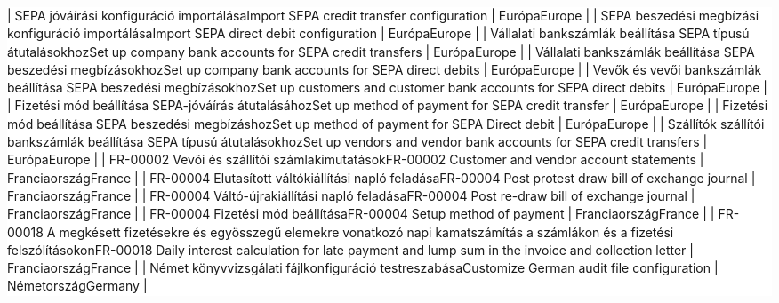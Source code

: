 | <span data-ttu-id="c6dd9-259">SEPA jóváírási konfiguráció importálása</span><span class="sxs-lookup"><span data-stu-id="c6dd9-259">Import SEPA credit transfer configuration</span></span>                                                              | <span data-ttu-id="c6dd9-260">Európa</span><span class="sxs-lookup"><span data-stu-id="c6dd9-260">Europe</span></span>                          |
| <span data-ttu-id="c6dd9-261">SEPA beszedési megbízási konfiguráció importálása</span><span class="sxs-lookup"><span data-stu-id="c6dd9-261">Import SEPA direct debit configuration</span></span>                                                                 | <span data-ttu-id="c6dd9-262">Európa</span><span class="sxs-lookup"><span data-stu-id="c6dd9-262">Europe</span></span>                          |
| <span data-ttu-id="c6dd9-263">Vállalati bankszámlák beállítása SEPA típusú átutalásokhoz</span><span class="sxs-lookup"><span data-stu-id="c6dd9-263">Set up company bank accounts for SEPA credit transfers</span></span>                                                 | <span data-ttu-id="c6dd9-264">Európa</span><span class="sxs-lookup"><span data-stu-id="c6dd9-264">Europe</span></span>                          |
| <span data-ttu-id="c6dd9-265">Vállalati bankszámlák beállítása SEPA beszedési megbízásokhoz</span><span class="sxs-lookup"><span data-stu-id="c6dd9-265">Set up company bank accounts for SEPA direct debits</span></span>                                                    | <span data-ttu-id="c6dd9-266">Európa</span><span class="sxs-lookup"><span data-stu-id="c6dd9-266">Europe</span></span>                          |
| <span data-ttu-id="c6dd9-267">Vevők és vevői bankszámlák beállítása SEPA beszedési megbízásokhoz</span><span class="sxs-lookup"><span data-stu-id="c6dd9-267">Set up customers and customer bank accounts for SEPA direct debits</span></span>                                     | <span data-ttu-id="c6dd9-268">Európa</span><span class="sxs-lookup"><span data-stu-id="c6dd9-268">Europe</span></span>                          |
| <span data-ttu-id="c6dd9-269">Fizetési mód beállítása SEPA-jóváírás átutalásához</span><span class="sxs-lookup"><span data-stu-id="c6dd9-269">Set up method of payment for SEPA credit transfer</span></span>                                                      | <span data-ttu-id="c6dd9-270">Európa</span><span class="sxs-lookup"><span data-stu-id="c6dd9-270">Europe</span></span>                          |
| <span data-ttu-id="c6dd9-271">Fizetési mód beállítása SEPA beszedési megbízáshoz</span><span class="sxs-lookup"><span data-stu-id="c6dd9-271">Set up method of payment for SEPA Direct debit</span></span>                                                         | <span data-ttu-id="c6dd9-272">Európa</span><span class="sxs-lookup"><span data-stu-id="c6dd9-272">Europe</span></span>                          |
| <span data-ttu-id="c6dd9-273">Szállítók szállítói bankszámlák beállítása SEPA típusú átutalásokhoz</span><span class="sxs-lookup"><span data-stu-id="c6dd9-273">Set up vendors and vendor bank accounts for SEPA credit transfers</span></span>                                      | <span data-ttu-id="c6dd9-274">Európa</span><span class="sxs-lookup"><span data-stu-id="c6dd9-274">Europe</span></span>                          |
| <span data-ttu-id="c6dd9-275">FR-00002 Vevői és szállítói számlakimutatások</span><span class="sxs-lookup"><span data-stu-id="c6dd9-275">FR-00002 Customer and vendor account statements</span></span>                                                        | <span data-ttu-id="c6dd9-276">Franciaország</span><span class="sxs-lookup"><span data-stu-id="c6dd9-276">France</span></span>                          |
| <span data-ttu-id="c6dd9-277">FR-00004 Elutasított váltókiállítási napló feladása</span><span class="sxs-lookup"><span data-stu-id="c6dd9-277">FR-00004 Post protest draw bill of exchange journal</span></span>                                                    | <span data-ttu-id="c6dd9-278">Franciaország</span><span class="sxs-lookup"><span data-stu-id="c6dd9-278">France</span></span>                          |
| <span data-ttu-id="c6dd9-279">FR-00004 Váltó-újrakiállítási napló feladása</span><span class="sxs-lookup"><span data-stu-id="c6dd9-279">FR-00004 Post re-draw bill of exchange journal</span></span>                                                         | <span data-ttu-id="c6dd9-280">Franciaország</span><span class="sxs-lookup"><span data-stu-id="c6dd9-280">France</span></span>                          |
| <span data-ttu-id="c6dd9-281">FR-00004 Fizetési mód beállítása</span><span class="sxs-lookup"><span data-stu-id="c6dd9-281">FR-00004 Setup method of payment</span></span>                                                                       | <span data-ttu-id="c6dd9-282">Franciaország</span><span class="sxs-lookup"><span data-stu-id="c6dd9-282">France</span></span>                          |
| <span data-ttu-id="c6dd9-283">FR-00018 A megkésett fizetésekre és egyösszegű elemekre vonatkozó napi kamatszámítás a számlákon és a fizetési felszólításokon</span><span class="sxs-lookup"><span data-stu-id="c6dd9-283">FR-00018 Daily interest calculation for late payment and lump sum in the invoice and collection letter</span></span> | <span data-ttu-id="c6dd9-284">Franciaország</span><span class="sxs-lookup"><span data-stu-id="c6dd9-284">France</span></span>                          |
| <span data-ttu-id="c6dd9-285">Német könyvvizsgálati fájlkonfiguráció testreszabása</span><span class="sxs-lookup"><span data-stu-id="c6dd9-285">Customize German audit file configuration</span></span>                                                              | <span data-ttu-id="c6dd9-286">Németország</span><span class="sxs-lookup"><span data-stu-id="c6dd9-286">Germany</span></span>                         |